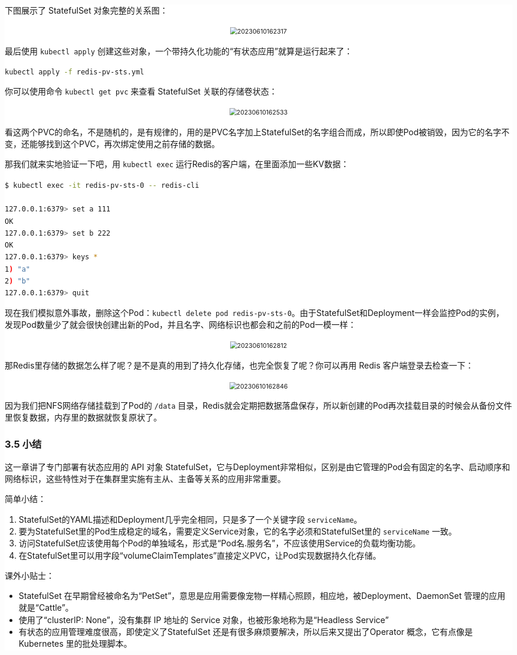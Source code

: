 下图展示了 StatefulSet 对象完整的关系图：

<center><img src="https://notebook-img-1304596351.cos.ap-beijing.myqcloud.com/img/20230610162317.png" alt="20230610162317" style="zoom:75%;" /></center>

最后使用 `kubectl apply` 创建这些对象，一个带持久化功能的“有状态应用”就算是运行起来了：

```sh
kubectl apply -f redis-pv-sts.yml
```

你可以使用命令 `kubectl get pvc` 来查看 StatefulSet 关联的存储卷状态：

<center><img src="https://notebook-img-1304596351.cos.ap-beijing.myqcloud.com/img/20230610162533.png" alt="20230610162533" style="zoom:75%;" /></center>

看这两个PVC的命名，不是随机的，是有规律的，用的是PVC名字加上StatefulSet的名字组合而成，所以即使Pod被销毁，因为它的名字不变，还能够找到这个PVC，再次绑定使用之前存储的数据。

那我们就来实地验证一下吧，用 `kubectl exec` 运行Redis的客户端，在里面添加一些KV数据：

```sh
$ kubectl exec -it redis-pv-sts-0 -- redis-cli

127.0.0.1:6379> set a 111
OK
127.0.0.1:6379> set b 222
OK
127.0.0.1:6379> keys *
1) "a"
2) "b"
127.0.0.1:6379> quit
```

现在我们模拟意外事故，删除这个Pod：`kubectl delete pod redis-pv-sts-0`。由于StatefulSet和Deployment一样会监控Pod的实例，发现Pod数量少了就会很快创建出新的Pod，并且名字、网络标识也都会和之前的Pod一模一样：

<center><img src="https://notebook-img-1304596351.cos.ap-beijing.myqcloud.com/img/20230610162812.png" alt="20230610162812" style="zoom:75%;" /></center>

那Redis里存储的数据怎么样了呢？是不是真的用到了持久化存储，也完全恢复了呢？你可以再用 Redis 客户端登录去检查一下：

<center><img src="https://notebook-img-1304596351.cos.ap-beijing.myqcloud.com/img/20230610162846.png" alt="20230610162846" style="zoom:75%;" /></center>

因为我们把NFS网络存储挂载到了Pod的 `/data` 目录，Redis就会定期把数据落盘保存，所以新创建的Pod再次挂载目录的时候会从备份文件里恢复数据，内存里的数据就恢复原状了。

### 3.5 小结

这一章讲了专门部署有状态应用的 API 对象 StatefulSet，它与Deployment非常相似，区别是由它管理的Pod会有固定的名字、启动顺序和网络标识，这些特性对于在集群里实施有主从、主备等关系的应用非常重要。

简单小结：

1. StatefulSet的YAML描述和Deployment几乎完全相同，只是多了一个关键字段 `serviceName`。
2. 要为StatefulSet里的Pod生成稳定的域名，需要定义Service对象，它的名字必须和StatefulSet里的 `serviceName` 一致。
3. 访问StatefulSet应该使用每个Pod的单独域名，形式是“Pod名.服务名”，不应该使用Service的负载均衡功能。
4. 在StatefulSet里可以用字段“volumeClaimTemplates”直接定义PVC，让Pod实现数据持久化存储。

课外小贴士：

- StatefulSet 在早期曾经被命名为“PetSet”，意思是应用需要像宠物一样精心照顾，相应地，被Deployment、DaemonSet 管理的应用就是“Cattle”。
- 使用了“clusterlP: None”，没有集群 IP 地址的 Service 对象，也被形象地称为是“Headless Service”
- 有状态的应用管理难度很高，即使定义了StatefulSet 还是有很多麻烦要解决，所以后来又提出了Operator 概念，它有点像是 Kubernetes 里的批处理脚本。
